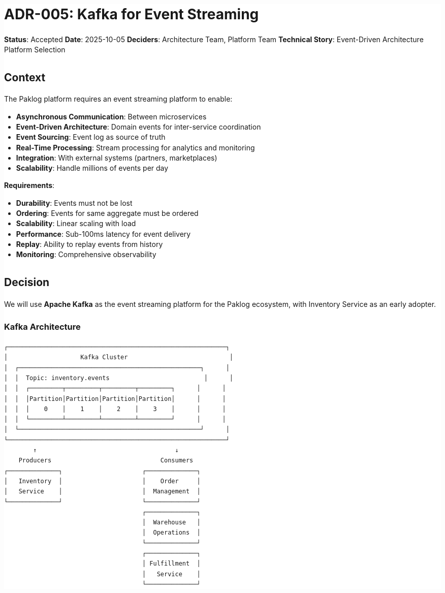 # ADR-005: Kafka for Event Streaming

**Status**: Accepted
**Date**: 2025-10-05
**Deciders**: Architecture Team, Platform Team
**Technical Story**: Event-Driven Architecture Platform Selection

## Context

The Paklog platform requires an event streaming platform to enable:
- **Asynchronous Communication**: Between microservices
- **Event-Driven Architecture**: Domain events for inter-service coordination
- **Event Sourcing**: Event log as source of truth
- **Real-Time Processing**: Stream processing for analytics and monitoring
- **Integration**: With external systems (partners, marketplaces)
- **Scalability**: Handle millions of events per day

**Requirements**:
- **Durability**: Events must not be lost
- **Ordering**: Events for same aggregate must be ordered
- **Scalability**: Linear scaling with load
- **Performance**: Sub-100ms latency for event delivery
- **Replay**: Ability to replay events from history
- **Monitoring**: Comprehensive observability

## Decision

We will use **Apache Kafka** as the event streaming platform for the Paklog ecosystem, with Inventory Service as an early adopter.

### Kafka Architecture

```
┌────────────────────────────────────────────────────────────┐
│                    Kafka Cluster                            │
│  ┌──────────────────────────────────────────────────┐      │
│  │  Topic: inventory.events                          │      │
│  │  ┌─────────┬─────────┬─────────┬─────────┐      │      │
│  │  │Partition│Partition│Partition│Partition│      │      │
│  │  │    0    │    1    │    2    │    3    │      │      │
│  │  └─────────┴─────────┴─────────┴─────────┘      │      │
│  └──────────────────────────────────────────────────┘      │
└────────────────────────────────────────────────────────────┘
        ↑                                      ↓
    Producers                              Consumers
┌──────────────┐                      ┌──────────────┐
│   Inventory  │                      │    Order     │
│   Service    │                      │  Management  │
└──────────────┘                      └──────────────┘
                                      ┌──────────────┐
                                      │  Warehouse   │
                                      │  Operations  │
                                      └──────────────┘
                                      ┌──────────────┐
                                      │ Fulfillment  │
                                      │   Service    │
                                      └──────────────┘
```
